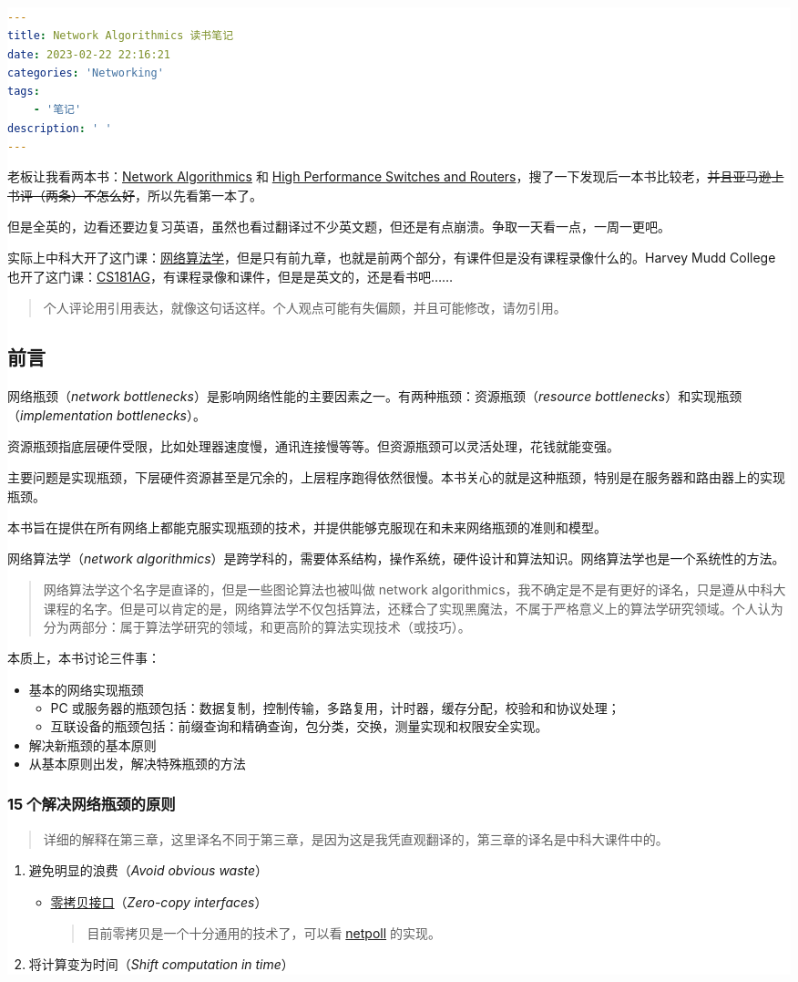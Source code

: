 ```yaml
---
title: Network Algorithmics 读书笔记
date: 2023-02-22 22:16:21
categories: 'Networking'
tags:
	- '笔记'
description: ' '
---
```


老板让我看两本书：[Network Algorithmics](https://www.elsevier.com/books/network-algorithmics/varghese/978-0-12-809927-8) 和 [High Performance Switches and Routers](https://ieeexplore.ieee.org/book/5236680)，搜了一下发现后一本书比较老，~~并且亚马逊上书评（两条）不怎么好~~，所以先看第一本了。

但是全英的，边看还要边复习英语，虽然也看过翻译过不少英文题，但还是有点崩溃。争取一天看一点，一周一更吧。

实际上中科大开了这门课：[网络算法学](http://staff.ustc.edu.cn/~bhua/)，但是只有前九章，也就是前两个部分，有课件但是没有课程录像什么的。Harvey Mudd College 也开了这门课：[CS181AG](https://www.cs.hmc.edu/~apadmanabhan/cs181ag-F22/)，有课程录像和课件，但是是英文的，还是看书吧……

> 个人评论用引用表达，就像这句话这样。个人观点可能有失偏颇，并且可能修改，请勿引用。

## 前言

网络瓶颈（*network bottlenecks*）是影响网络性能的主要因素之一。有两种瓶颈：资源瓶颈（*resource bottlenecks*）和实现瓶颈（*implementation bottlenecks*）。

资源瓶颈指底层硬件受限，比如处理器速度慢，通讯连接慢等等。但资源瓶颈可以灵活处理，花钱就能变强。

主要问题是实现瓶颈，下层硬件资源甚至是冗余的，上层程序跑得依然很慢。本书关心的就是这种瓶颈，特别是在服务器和路由器上的实现瓶颈。

本书旨在提供在所有网络上都能克服实现瓶颈的技术，并提供能够克服现在和未来网络瓶颈的准则和模型。

网络算法学（*network algorithmics*）是跨学科的，需要体系结构，操作系统，硬件设计和算法知识。网络算法学也是一个系统性的方法。

> 网络算法学这个名字是直译的，但是一些图论算法也被叫做 network algorithmics，我不确定是不是有更好的译名，只是遵从中科大课程的名字。但是可以肯定的是，网络算法学不仅包括算法，还糅合了实现黑魔法，不属于严格意义上的算法学研究领域。个人认为分为两部分：属于算法学研究的领域，和更高阶的算法实现技术（或技巧）。

本质上，本书讨论三件事：

- 基本的网络实现瓶颈
  - PC 或服务器的瓶颈包括：数据复制，控制传输，多路复用，计时器，缓存分配，校验和和协议处理；
  - 互联设备的瓶颈包括：前缀查询和精确查询，包分类，交换，测量实现和权限安全实现。
- 解决新瓶颈的基本原则
- 从基本原则出发，解决特殊瓶颈的方法

### 15 个解决网络瓶颈的原则

> 详细的解释在第三章，这里译名不同于第三章，是因为这是我凭直观翻译的，第三章的译名是中科大课件中的。

1. 避免明显的浪费（*Avoid obvious waste*）

   - [零拷贝接口](https://en.wikipedia.org/wiki/Zero-copy)（*Zero-copy interfaces*）

     > 目前零拷贝是一个十分通用的技术了，可以看 [netpoll](https://github.com/cloudwego/netpoll) 的实现。

2. 将计算变为时间（*Shift computation in time*）
